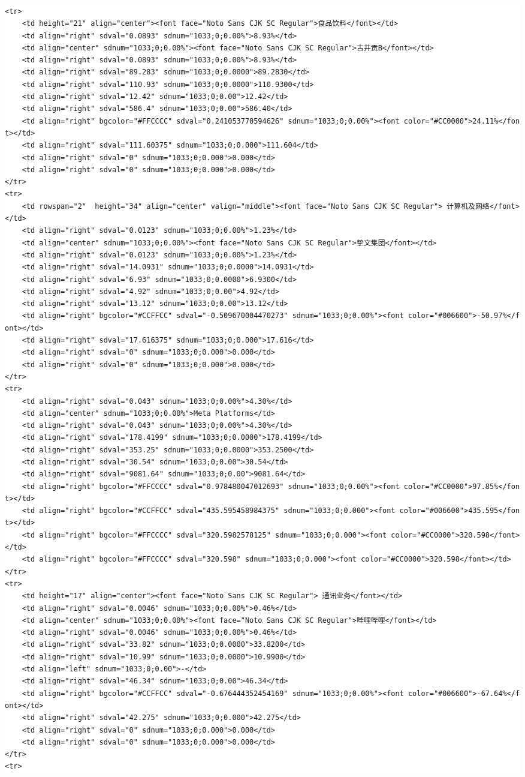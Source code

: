 	<tr>
		<td height="21" align="center"><font face="Noto Sans CJK SC Regular">食品饮料</font></td>
		<td align="right" sdval="0.0893" sdnum="1033;0;0.00%">8.93%</td>
		<td align="center" sdnum="1033;0;0.00%"><font face="Noto Sans CJK SC Regular">古井贡B</font></td>
		<td align="right" sdval="0.0893" sdnum="1033;0;0.00%">8.93%</td>
		<td align="right" sdval="89.283" sdnum="1033;0;0.0000">89.2830</td>
		<td align="right" sdval="110.93" sdnum="1033;0;0.0000">110.9300</td>
		<td align="right" sdval="12.42" sdnum="1033;0;0.00">12.42</td>
		<td align="right" sdval="586.4" sdnum="1033;0;0.00">586.40</td>
		<td align="right" bgcolor="#FFCCCC" sdval="0.241053770594626" sdnum="1033;0;0.00%"><font color="#CC0000">24.11%</font></td>
		<td align="right" sdval="111.60375" sdnum="1033;0;0.000">111.604</td>
		<td align="right" sdval="0" sdnum="1033;0;0.000">0.000</td>
		<td align="right" sdval="0" sdnum="1033;0;0.000">0.000</td>
	</tr>
	<tr>
		<td rowspan="2"  height="34" align="center" valign="middle"><font face="Noto Sans CJK SC Regular"> 计算机及网络</font></td>
		<td align="right" sdval="0.0123" sdnum="1033;0;0.00%">1.23%</td>
		<td align="center" sdnum="1033;0;0.00%"><font face="Noto Sans CJK SC Regular">挚文集团</font></td>
		<td align="right" sdval="0.0123" sdnum="1033;0;0.00%">1.23%</td>
		<td align="right" sdval="14.0931" sdnum="1033;0;0.0000">14.0931</td>
		<td align="right" sdval="6.93" sdnum="1033;0;0.0000">6.9300</td>
		<td align="right" sdval="4.92" sdnum="1033;0;0.00">4.92</td>
		<td align="right" sdval="13.12" sdnum="1033;0;0.00">13.12</td>
		<td align="right" bgcolor="#CCFFCC" sdval="-0.509670004470273" sdnum="1033;0;0.00%"><font color="#006600">-50.97%</font></td>
		<td align="right" sdval="17.616375" sdnum="1033;0;0.000">17.616</td>
		<td align="right" sdval="0" sdnum="1033;0;0.000">0.000</td>
		<td align="right" sdval="0" sdnum="1033;0;0.000">0.000</td>
	</tr>
	<tr>
		<td align="right" sdval="0.043" sdnum="1033;0;0.00%">4.30%</td>
		<td align="center" sdnum="1033;0;0.00%">Meta Platforms</td>
		<td align="right" sdval="0.043" sdnum="1033;0;0.00%">4.30%</td>
		<td align="right" sdval="178.4199" sdnum="1033;0;0.0000">178.4199</td>
		<td align="right" sdval="353.25" sdnum="1033;0;0.0000">353.2500</td>
		<td align="right" sdval="30.54" sdnum="1033;0;0.00">30.54</td>
		<td align="right" sdval="9081.64" sdnum="1033;0;0.00">9081.64</td>
		<td align="right" bgcolor="#FFCCCC" sdval="0.978480047012693" sdnum="1033;0;0.00%"><font color="#CC0000">97.85%</font></td>
		<td align="right" bgcolor="#CCFFCC" sdval="435.595458984375" sdnum="1033;0;0.000"><font color="#006600">435.595</font></td>
		<td align="right" bgcolor="#FFCCCC" sdval="320.5982578125" sdnum="1033;0;0.000"><font color="#CC0000">320.598</font></td>
		<td align="right" bgcolor="#FFCCCC" sdval="320.598" sdnum="1033;0;0.000"><font color="#CC0000">320.598</font></td>
	</tr>
	<tr>
		<td height="17" align="center"><font face="Noto Sans CJK SC Regular"> 通讯业务</font></td>
		<td align="right" sdval="0.0046" sdnum="1033;0;0.00%">0.46%</td>
		<td align="center" sdnum="1033;0;0.00%"><font face="Noto Sans CJK SC Regular">哔哩哔哩</font></td>
		<td align="right" sdval="0.0046" sdnum="1033;0;0.00%">0.46%</td>
		<td align="right" sdval="33.82" sdnum="1033;0;0.0000">33.8200</td>
		<td align="right" sdval="10.99" sdnum="1033;0;0.0000">10.9900</td>
		<td align="left" sdnum="1033;0;0.00">-</td>
		<td align="right" sdval="46.34" sdnum="1033;0;0.00">46.34</td>
		<td align="right" bgcolor="#CCFFCC" sdval="-0.676444352454169" sdnum="1033;0;0.00%"><font color="#006600">-67.64%</font></td>
		<td align="right" sdval="42.275" sdnum="1033;0;0.000">42.275</td>
		<td align="right" sdval="0" sdnum="1033;0;0.000">0.000</td>
		<td align="right" sdval="0" sdnum="1033;0;0.000">0.000</td>
	</tr>
	<tr>